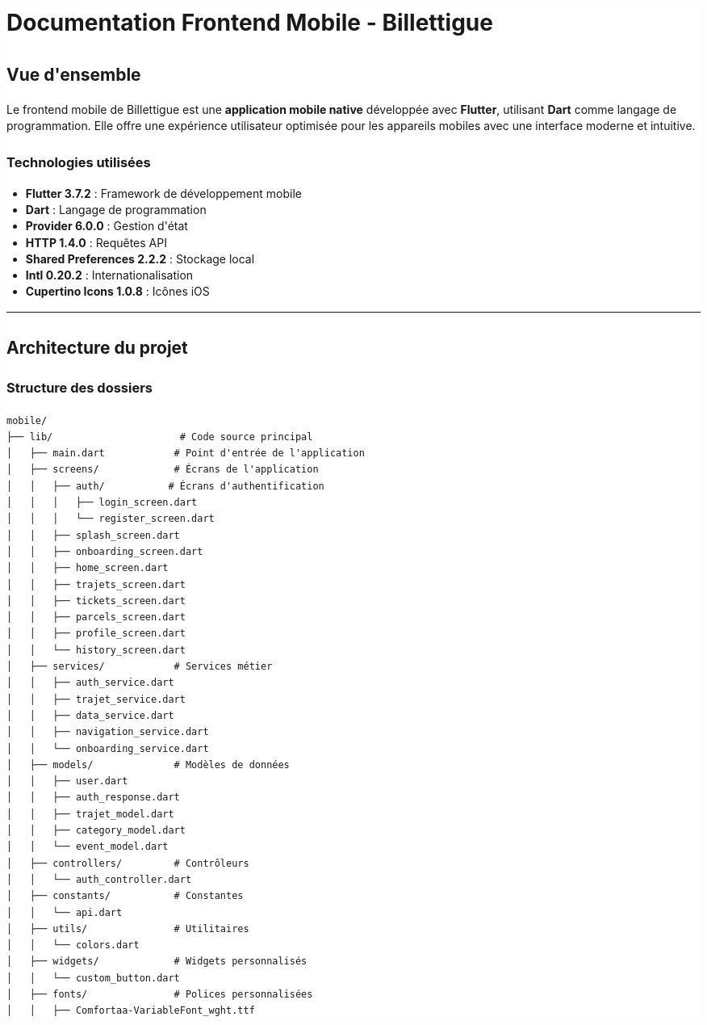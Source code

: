 # Documentation Frontend Mobile - Billettigue

## Vue d'ensemble

Le frontend mobile de Billettigue est une **application mobile native** développée avec **Flutter**, utilisant **Dart** comme langage de programmation. Elle offre une expérience utilisateur optimisée pour les appareils mobiles avec une interface moderne et intuitive.

### Technologies utilisées

- **Flutter 3.7.2** : Framework de développement mobile
- **Dart** : Langage de programmation
- **Provider 6.0.0** : Gestion d'état
- **HTTP 1.4.0** : Requêtes API
- **Shared Preferences 2.2.2** : Stockage local
- **Intl 0.20.2** : Internationalisation
- **Cupertino Icons 1.0.8** : Icônes iOS

---

## Architecture du projet

### Structure des dossiers

```
mobile/
├── lib/                      # Code source principal
│   ├── main.dart            # Point d'entrée de l'application
│   ├── screens/             # Écrans de l'application
│   │   ├── auth/           # Écrans d'authentification
│   │   │   ├── login_screen.dart
│   │   │   └── register_screen.dart
│   │   ├── splash_screen.dart
│   │   ├── onboarding_screen.dart
│   │   ├── home_screen.dart
│   │   ├── trajets_screen.dart
│   │   ├── tickets_screen.dart
│   │   ├── parcels_screen.dart
│   │   ├── profile_screen.dart
│   │   └── history_screen.dart
│   ├── services/            # Services métier
│   │   ├── auth_service.dart
│   │   ├── trajet_service.dart
│   │   ├── data_service.dart
│   │   ├── navigation_service.dart
│   │   └── onboarding_service.dart
│   ├── models/              # Modèles de données
│   │   ├── user.dart
│   │   ├── auth_response.dart
│   │   ├── trajet_model.dart
│   │   ├── category_model.dart
│   │   └── event_model.dart
│   ├── controllers/         # Contrôleurs
│   │   └── auth_controller.dart
│   ├── constants/           # Constantes
│   │   └── api.dart
│   ├── utils/               # Utilitaires
│   │   └── colors.dart
│   ├── widgets/             # Widgets personnalisés
│   │   └── custom_button.dart
│   ├── fonts/               # Polices personnalisées
│   │   ├── Comfortaa-VariableFont_wght.ttf
```